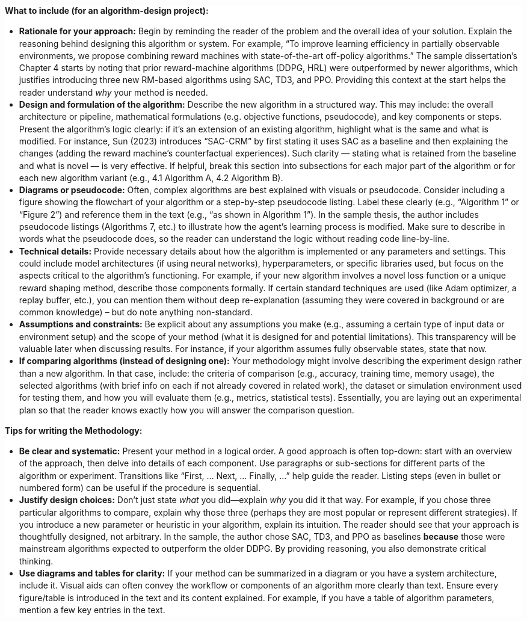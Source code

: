 **What to include (for an algorithm-design project):**

* **Rationale for your approach:** Begin by reminding the reader of the problem and the overall idea of your solution. Explain the reasoning behind designing this algorithm or system. For example, “To improve learning efficiency in partially observable environments, we propose combining reward machines with state-of-the-art off-policy algorithms.” The sample dissertation’s Chapter 4 starts by noting that prior reward-machine algorithms (DDPG, HRL) were outperformed by newer algorithms, which justifies introducing three new RM-based algorithms using SAC, TD3, and PPO. Providing this context at the start helps the reader understand *why* your method is needed.
* **Design and formulation of the algorithm:** Describe the new algorithm in a structured way. This may include: the overall architecture or pipeline, mathematical formulations (e.g. objective functions, pseudocode), and key components or steps. Present the algorithm’s logic clearly: if it’s an extension of an existing algorithm, highlight what is the same and what is modified. For instance, Sun (2023) introduces “SAC-CRM” by first stating it uses SAC as a baseline and then explaining the changes (adding the reward machine’s counterfactual experiences). Such clarity — stating what is retained from the baseline and what is novel — is very effective. If helpful, break this section into subsections for each major part of the algorithm or for each new algorithm variant (e.g., 4.1 Algorithm A, 4.2 Algorithm B).
* **Diagrams or pseudocode:** Often, complex algorithms are best explained with visuals or pseudocode. Consider including a figure showing the flowchart of your algorithm or a step-by-step pseudocode listing. Label these clearly (e.g., “Algorithm 1” or “Figure 2”) and reference them in the text (e.g., “as shown in Algorithm 1”). In the sample thesis, the author includes pseudocode listings (Algorithms 7, etc.) to illustrate how the agent’s learning process is modified. Make sure to describe in words what the pseudocode does, so the reader can understand the logic without reading code line-by-line.
* **Technical details:** Provide necessary details about how the algorithm is implemented or any parameters and settings. This could include model architectures (if using neural networks), hyperparameters, or specific libraries used, but focus on the aspects critical to the algorithm’s functioning. For example, if your new algorithm involves a novel loss function or a unique reward shaping method, describe those components formally. If certain standard techniques are used (like Adam optimizer, a replay buffer, etc.), you can mention them without deep re-explanation (assuming they were covered in background or are common knowledge) – but do note anything non-standard.
* **Assumptions and constraints:** Be explicit about any assumptions you make (e.g., assuming a certain type of input data or environment setup) and the scope of your method (what it is designed for and potential limitations). This transparency will be valuable later when discussing results. For instance, if your algorithm assumes fully observable states, state that now.
* **If comparing algorithms (instead of designing one):** Your methodology might involve describing the experiment design rather than a new algorithm. In that case, include: the criteria of comparison (e.g., accuracy, training time, memory usage), the selected algorithms (with brief info on each if not already covered in related work), the dataset or simulation environment used for testing them, and how you will evaluate them (e.g., metrics, statistical tests). Essentially, you are laying out an experimental plan so that the reader knows exactly how you will answer the comparison question.

**Tips for writing the Methodology:**

* **Be clear and systematic:** Present your method in a logical order. A good approach is often top-down: start with an overview of the approach, then delve into details of each component. Use paragraphs or sub-sections for different parts of the algorithm or experiment. Transitions like “First, … Next, … Finally, …” help guide the reader. Listing steps (even in bullet or numbered form) can be useful if the procedure is sequential.
* **Justify design choices:** Don’t just state *what* you did—explain *why* you did it that way. For example, if you chose three particular algorithms to compare, explain why those three (perhaps they are most popular or represent different strategies). If you introduce a new parameter or heuristic in your algorithm, explain its intuition. The reader should see that your approach is thoughtfully designed, not arbitrary. In the sample, the author chose SAC, TD3, and PPO as baselines **because** those were mainstream algorithms expected to outperform the older DDPG. By providing reasoning, you also demonstrate critical thinking.
* **Use diagrams and tables for clarity:** If your method can be summarized in a diagram or you have a system architecture, include it. Visual aids can often convey the workflow or components of an algorithm more clearly than text. Ensure every figure/table is introduced in the text and its content explained. For example, if you have a table of algorithm parameters, mention a few key entries in the text.